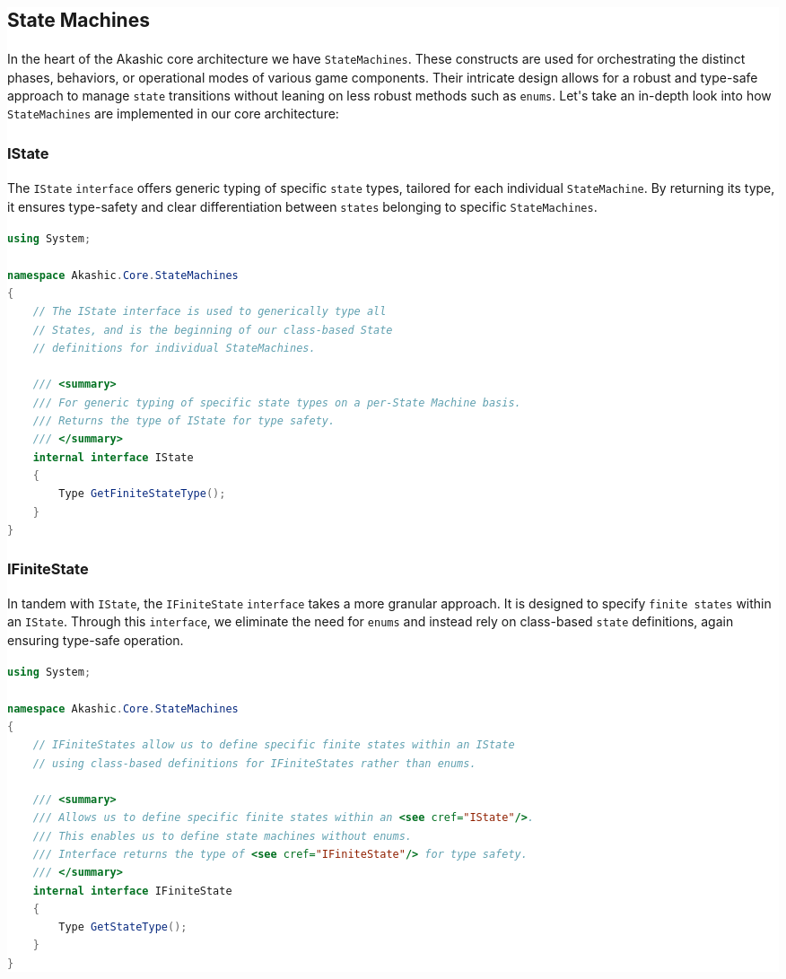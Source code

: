 ## State Machines

In the heart of the Akashic core architecture we have `StateMachines`. These constructs are used for orchestrating the distinct phases, behaviors, or operational modes of various game components. Their intricate design allows for a robust and type-safe approach to manage `state` transitions without leaning on less robust methods such as `enums`. Let's take an in-depth look into how `StateMachines` are implemented in our core architecture:

### IState

The `IState` `interface` offers generic typing of specific `state` types, tailored for each individual `StateMachine`. By returning its type, it ensures type-safety and clear differentiation between `states` belonging to specific `StateMachines`.

```csharp
using System;

namespace Akashic.Core.StateMachines
{
    // The IState interface is used to generically type all
    // States, and is the beginning of our class-based State
    // definitions for individual StateMachines.

    /// <summary>
    /// For generic typing of specific state types on a per-State Machine basis.
    /// Returns the type of IState for type safety.
    /// </summary>
    internal interface IState
    {
        Type GetFiniteStateType();
    }
}
```

### IFiniteState

In tandem with `IState`, the `IFiniteState` `interface` takes a more granular approach. It is designed to specify `finite states` within an `IState`. Through this `interface`, we eliminate the need for `enums` and instead rely on class-based `state` definitions, again ensuring type-safe operation.

```csharp
using System;

namespace Akashic.Core.StateMachines
{
    // IFiniteStates allow us to define specific finite states within an IState
    // using class-based definitions for IFiniteStates rather than enums.
    
    /// <summary>
    /// Allows us to define specific finite states within an <see cref="IState"/>.
    /// This enables us to define state machines without enums.
    /// Interface returns the type of <see cref="IFiniteState"/> for type safety.
    /// </summary>
    internal interface IFiniteState
    {
        Type GetStateType();
    }
}
```
